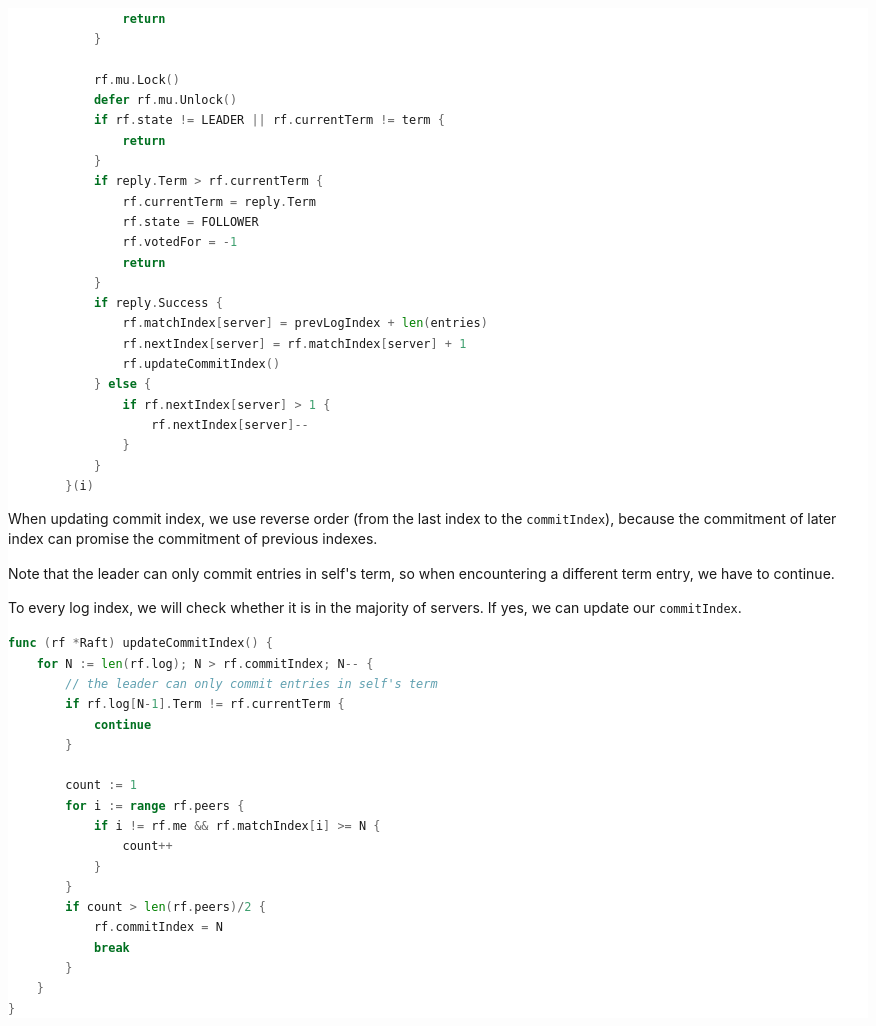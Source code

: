 ```go
				return
			}

			rf.mu.Lock()
			defer rf.mu.Unlock()
			if rf.state != LEADER || rf.currentTerm != term {
				return
			}
			if reply.Term > rf.currentTerm {
				rf.currentTerm = reply.Term
				rf.state = FOLLOWER
				rf.votedFor = -1
				return
			}
			if reply.Success {
				rf.matchIndex[server] = prevLogIndex + len(entries)
				rf.nextIndex[server] = rf.matchIndex[server] + 1
				rf.updateCommitIndex()
			} else {
				if rf.nextIndex[server] > 1 {
					rf.nextIndex[server]--
				}
			}
		}(i)
```

When updating commit index, we use reverse order (from the last index to the `commitIndex`), because the commitment of later index can promise the commitment of previous indexes.  

Note that the leader can only commit entries in self's term, so when encountering a different term entry, we have to continue.  

To every log index, we will check whether it is in the majority of servers. If yes, we can update our `commitIndex`.  

```go
func (rf *Raft) updateCommitIndex() {
	for N := len(rf.log); N > rf.commitIndex; N-- {
		// the leader can only commit entries in self's term
		if rf.log[N-1].Term != rf.currentTerm {
			continue
		}

		count := 1
		for i := range rf.peers {
			if i != rf.me && rf.matchIndex[i] >= N {
				count++
			}
		}
		if count > len(rf.peers)/2 {
			rf.commitIndex = N
			break
		}
	}
}
```
